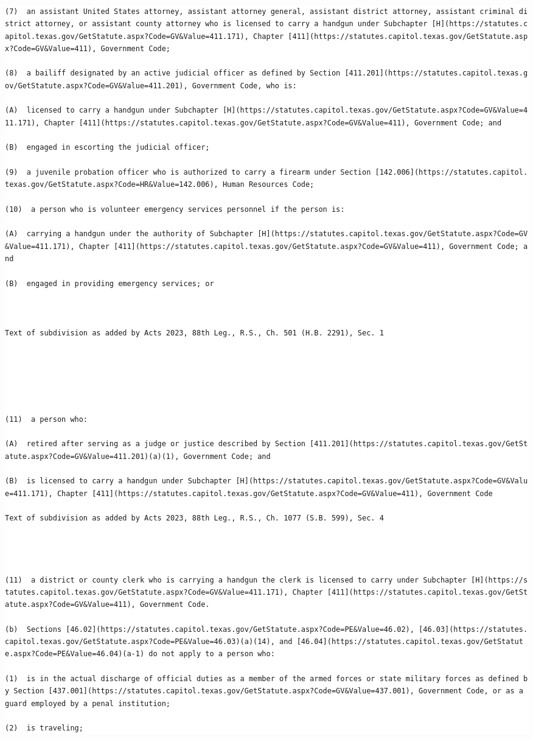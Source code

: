    (7)  an assistant United States attorney, assistant attorney general, assistant district attorney, assistant criminal district attorney, or assistant county attorney who is licensed to carry a handgun under Subchapter [H](https://statutes.capitol.texas.gov/GetStatute.aspx?Code=GV&Value=411.171), Chapter [411](https://statutes.capitol.texas.gov/GetStatute.aspx?Code=GV&Value=411), Government Code;
    
    (8)  a bailiff designated by an active judicial officer as defined by Section [411.201](https://statutes.capitol.texas.gov/GetStatute.aspx?Code=GV&Value=411.201), Government Code, who is:
    
    (A)  licensed to carry a handgun under Subchapter [H](https://statutes.capitol.texas.gov/GetStatute.aspx?Code=GV&Value=411.171), Chapter [411](https://statutes.capitol.texas.gov/GetStatute.aspx?Code=GV&Value=411), Government Code; and
    
    (B)  engaged in escorting the judicial officer;
    
    (9)  a juvenile probation officer who is authorized to carry a firearm under Section [142.006](https://statutes.capitol.texas.gov/GetStatute.aspx?Code=HR&Value=142.006), Human Resources Code;
    
    (10)  a person who is volunteer emergency services personnel if the person is:
    
    (A)  carrying a handgun under the authority of Subchapter [H](https://statutes.capitol.texas.gov/GetStatute.aspx?Code=GV&Value=411.171), Chapter [411](https://statutes.capitol.texas.gov/GetStatute.aspx?Code=GV&Value=411), Government Code; and
    
    (B)  engaged in providing emergency services; or
    
     
    
    Text of subdivision as added by Acts 2023, 88th Leg., R.S., Ch. 501 (H.B. 2291), Sec. 1
    
      
    
    
     
    
    (11)  a person who:
    
    (A)  retired after serving as a judge or justice described by Section [411.201](https://statutes.capitol.texas.gov/GetStatute.aspx?Code=GV&Value=411.201)(a)(1), Government Code; and
    
    (B)  is licensed to carry a handgun under Subchapter [H](https://statutes.capitol.texas.gov/GetStatute.aspx?Code=GV&Value=411.171), Chapter [411](https://statutes.capitol.texas.gov/GetStatute.aspx?Code=GV&Value=411), Government Code
    
    Text of subdivision as added by Acts 2023, 88th Leg., R.S., Ch. 1077 (S.B. 599), Sec. 4
    
      
    
    
    (11)  a district or county clerk who is carrying a handgun the clerk is licensed to carry under Subchapter [H](https://statutes.capitol.texas.gov/GetStatute.aspx?Code=GV&Value=411.171), Chapter [411](https://statutes.capitol.texas.gov/GetStatute.aspx?Code=GV&Value=411), Government Code.
    
    (b)  Sections [46.02](https://statutes.capitol.texas.gov/GetStatute.aspx?Code=PE&Value=46.02), [46.03](https://statutes.capitol.texas.gov/GetStatute.aspx?Code=PE&Value=46.03)(a)(14), and [46.04](https://statutes.capitol.texas.gov/GetStatute.aspx?Code=PE&Value=46.04)(a-1) do not apply to a person who:
    
    (1)  is in the actual discharge of official duties as a member of the armed forces or state military forces as defined by Section [437.001](https://statutes.capitol.texas.gov/GetStatute.aspx?Code=GV&Value=437.001), Government Code, or as a guard employed by a penal institution;
    
    (2)  is traveling;
    